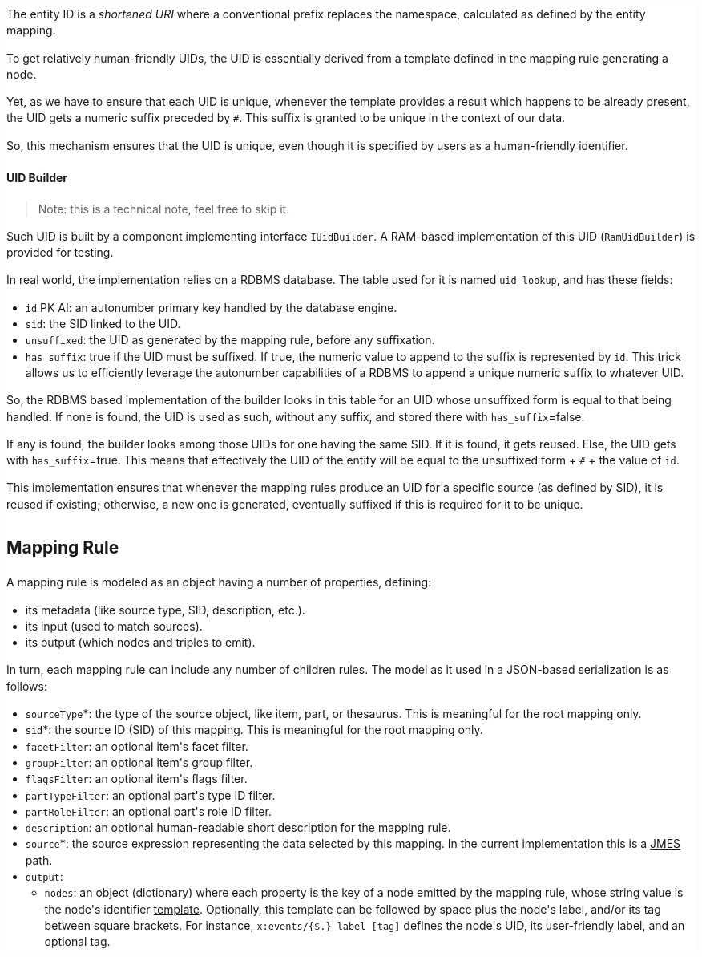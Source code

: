 The entity ID is a _shortened URI_ where a conventional prefix replaces the namespace, calculated as defined by the entity mapping.

To get relatively human-friendly UIDs, the UID is essentially derived from a template defined in the mapping rule generating a node.

Yet, as we have to ensure that each UID is unique, whenever the template provides a result which happens to be already present, the UID gets a numeric suffix preceded by `#`. This suffix is granted to be unique in the context of our data.

So, this mechanism ensures that the UID is unique, even though it is specified by users as a human-friendly identifier.

#### UID Builder

>Note: this is a technical note, feel free to skip it.

Such UID is built by a component implementing interface `IUidBuilder`. A RAM-based implementation of this UID (`RamUidBuilder`) is provided for testing.

In real world, the implementation relies on a RDBMS database. The table used for it is named `uid_lookup`, and has these fields:

- `id` PK AI: an autonumber primary key handled by the database engine.
- `sid`: the SID linked to the UID.
- `unsuffixed`: the UID as generated by the mapping rule, before any suffixation.
- `has_suffix`: true if the UID must be suffixed. If true, the numeric value to append to the suffix is represented by `id`. This trick allows us to efficiently leverage the autonumber capabilities of a RDBMS to append a unique numeric suffix to whatever UID.

So, the RDBMS based implementation of the builder looks in this table for an UID whose unsuffixed form is equal to that being handled. If none is found, the UID is used as such, without any suffix, and stored there with `has_suffix`=false.

If any is found, the builder looks among those UIDs for one having the same SID. If it is found, it gets reused. Else, the UID gets with `has_suffix`=true. This means that effectively the UID of the entity will be equal to the unsuffixed form + `#` + the value of `id`.

This implementation ensures that whenever the mapping rules produce an UID for a specific source (as defined by SID), it is reused if existing; otherwise, a new one is generated, eventually suffixed if this is required for it to be unique.

## Mapping Rule

A mapping rule is modeled as an object having a number of properties, defining:

- its metadata (like source type, SID, description, etc.).
- its input (used to match sources).
- its output (which nodes and triples to emit).

In turn, each mapping rule can include any number of children rules. The model as it used in a JSON-based serialization is as follows:

- `sourceType`\*: the type of the source object, like item, part, or thesaurus. This is meaningful for the root mapping only.
- `sid`\*: the source ID (SID) of this mapping. This is meaningful for the root mapping only.
- `facetFilter`: an optional item's facet filter.
- `groupFilter`: an optional item's group filter.
- `flagsFilter`: an optional item's flags filter.
- `partTypeFilter`: an optional part's type ID filter.
- `partRoleFilter`: an optional part's role ID filter.
- `description`: an optional human-readable short description for the mapping rule.
- `source`\*: the source expression representing the data selected by this mapping. In the current implementation this is a [JMES path](https://jmespath.org/).
- `output`:
  - `nodes`: an object (dictionary) where each property is the key of a node emitted by the mapping rule, whose string value is the node's identifier [template](#templates). Optionally, this template can be followed by space plus the node's label, and/or its tag between square brackets. For instance, `x:events/{$.} label [tag]` defines the node's UID, its user-friendly label, and an optional tag.